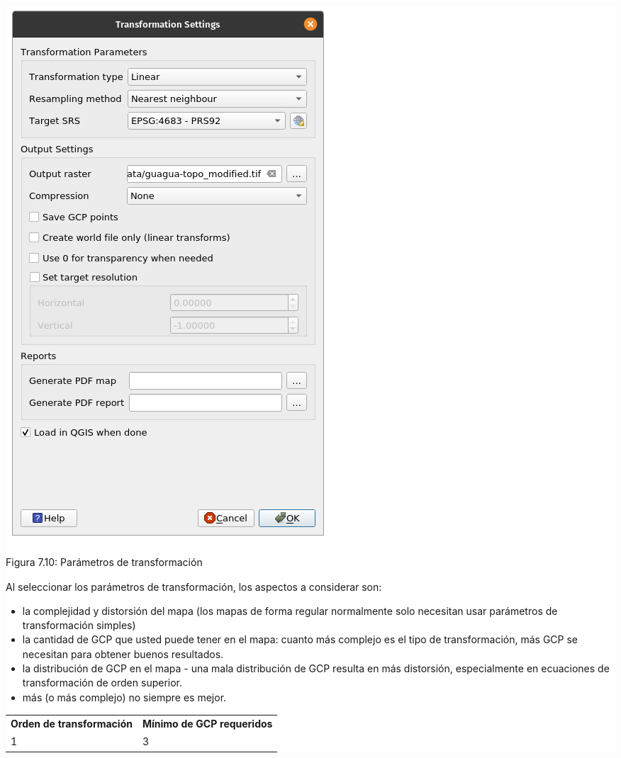 ![Transformation parameters](media/transformation-settings.png "Transformation parameters")

Figura 7.10: Parámetros de transformación

Al seleccionar los parámetros de transformación, los aspectos a considerar son:

*   la complejidad y distorsión del mapa (los mapas de forma regular normalmente solo necesitan usar parámetros de transformación simples)
*   la cantidad de GCP que usted puede tener en el mapa: cuanto más complejo es el tipo de transformación, más GCP se necesitan para obtener buenos resultados.
*   la distribución de GCP en el mapa - una mala distribución de GCP resulta en más distorsión, especialmente en ecuaciones de transformación de orden superior.
*   más (o más complejo) no siempre es mejor.

<table>
  <tr>
   <td>
<strong>Orden de transformación</strong>
   </td>
   <td><strong>Mínimo de GCP requeridos</strong>
   </td>
  </tr>
  <tr>
   <td>1
   </td>
   <td>3
   </td>